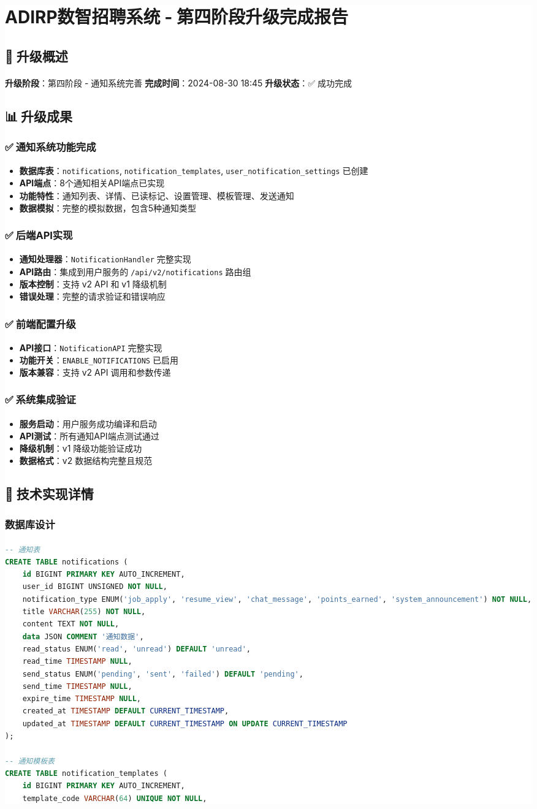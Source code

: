 # ADIRP数智招聘系统 - 第四阶段升级完成报告

## 🎯 升级概述

**升级阶段**：第四阶段 - 通知系统完善
**完成时间**：2024-08-30 18:45
**升级状态**：✅ 成功完成

## 📊 升级成果

### ✅ 通知系统功能完成
- **数据库表**：`notifications`, `notification_templates`, `user_notification_settings` 已创建
- **API端点**：8个通知相关API端点已实现
- **功能特性**：通知列表、详情、已读标记、设置管理、模板管理、发送通知
- **数据模拟**：完整的模拟数据，包含5种通知类型

### ✅ 后端API实现
- **通知处理器**：`NotificationHandler` 完整实现
- **API路由**：集成到用户服务的 `/api/v2/notifications` 路由组
- **版本控制**：支持 v2 API 和 v1 降级机制
- **错误处理**：完整的请求验证和错误响应

### ✅ 前端配置升级
- **API接口**：`NotificationAPI` 完整实现
- **功能开关**：`ENABLE_NOTIFICATIONS` 已启用
- **版本兼容**：支持 v2 API 调用和参数传递

### ✅ 系统集成验证
- **服务启动**：用户服务成功编译和启动
- **API测试**：所有通知API端点测试通过
- **降级机制**：v1 降级功能验证成功
- **数据格式**：v2 数据结构完整且规范

## 🔧 技术实现详情

### 数据库设计
```sql
-- 通知表
CREATE TABLE notifications (
    id BIGINT PRIMARY KEY AUTO_INCREMENT,
    user_id BIGINT UNSIGNED NOT NULL,
    notification_type ENUM('job_apply', 'resume_view', 'chat_message', 'points_earned', 'system_announcement') NOT NULL,
    title VARCHAR(255) NOT NULL,
    content TEXT NOT NULL,
    data JSON COMMENT '通知数据',
    read_status ENUM('read', 'unread') DEFAULT 'unread',
    read_time TIMESTAMP NULL,
    send_status ENUM('pending', 'sent', 'failed') DEFAULT 'pending',
    send_time TIMESTAMP NULL,
    expire_time TIMESTAMP NULL,
    created_at TIMESTAMP DEFAULT CURRENT_TIMESTAMP,
    updated_at TIMESTAMP DEFAULT CURRENT_TIMESTAMP ON UPDATE CURRENT_TIMESTAMP
);

-- 通知模板表
CREATE TABLE notification_templates (
    id BIGINT PRIMARY KEY AUTO_INCREMENT,
    template_code VARCHAR(64) UNIQUE NOT NULL,
```